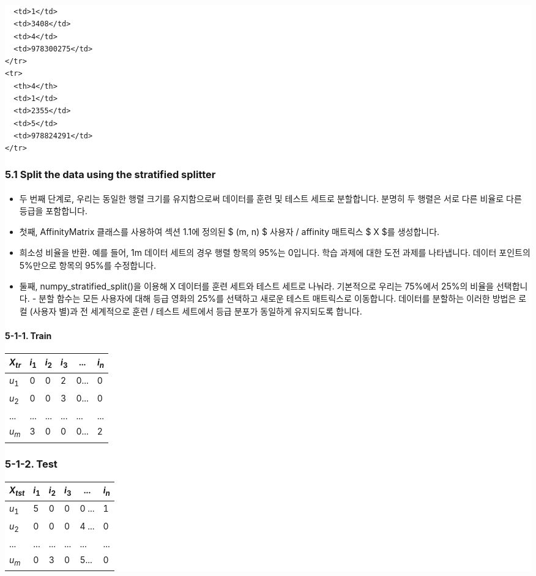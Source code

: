       <td>1</td>
      <td>3408</td>
      <td>4</td>
      <td>978300275</td>
    </tr>
    <tr>
      <th>4</th>
      <td>1</td>
      <td>2355</td>
      <td>5</td>
      <td>978824291</td>
    </tr>
  </tbody>
</table>
</div>


### 5.1 Split the data using the stratified splitter  

- 두 번째 단계로, 우리는 동일한 행렬 크기를 유지함으로써 데이터를 훈련 및 테스트 세트로 분할합니다. 분명히 두 행렬은 서로 다른 비율로 다른 등급을 포함합니다.

- 첫째, AffinityMatrix 클래스를 사용하여 섹션 1.1에 정의된 $ (m, n) $ 사용자 / affinity 매트릭스 $ X $를 생성합니다. 
- 희소성 비율을 반환. 예를 들어, 1m 데이터 세트의 경우 행렬 항목의 95%는 0입니다. 학습 과제에 대한 도전 과제를 나타냅니다. 데이터 포인트의 5%만으로 항목의 95%를 수정합니다.

- 둘째, numpy_stratified_split()을 이용해 X 데이터를 훈련 세트와 테스트 세트로 나눠라. 기본적으로 우리는 75%에서 25%의 비율을 선택합니다. - 분할 함수는 모든 사용자에 대해 등급 영화의 25%를 선택하고 새로운 테스트 매트릭스로 이동합니다. 데이터를 분할하는 이러한 방법은 로컬 (사용자 별)과 전 세계적으로 훈련 / 테스트 세트에서 등급 분포가 동일하게 유지되도록 합니다. 


#### 5-1-1. Train

|  $X_{tr}$   |$i_1$  |$i_2$  |$i_3$  |  $...$ |$i_n$  |    
|-----|-------|-------|-------|--------|-------|
|$u_1$|$0$    |$0$    |$2$    |$0...$  |$0$    |
|$u_2$|$0$    |$0$    |$3$    |$0...$  |$0$    |
|$...$|$...$  |$...$  |$...$  |$...$   |$...$  |
|$u_m$|$3$    |$0$    |$0$    |$0...$  |$2$    |


### 5-1-2. Test 

| $X_{tst}$    |$i_1$  |$i_2$  |$i_3$  |  ... |$i_n$  | 
|-----|-------|-------|-------|------|-------|
|$u_1$|5      |0      |0      |0 ... |1      |
|$u_2$|0      |0      |0      |4 ... |0      |
|...  |...    |...    |...    |...   |...    |
|$u_m$|0      |3      |0      |5...  |0      |
